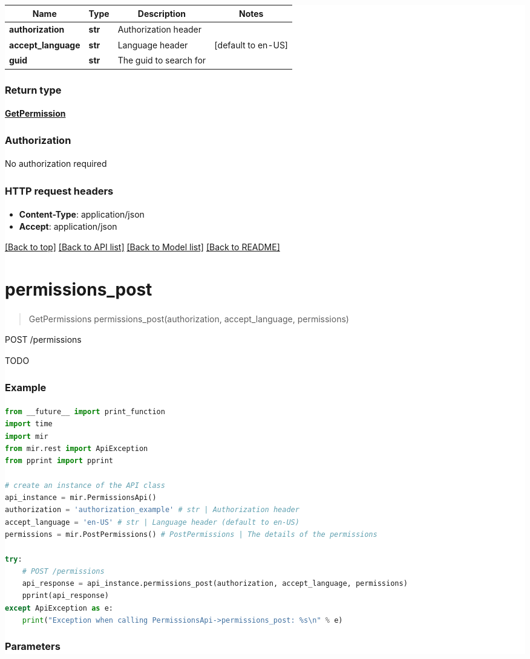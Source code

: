 Name | Type | Description  | Notes
------------- | ------------- | ------------- | -------------
 **authorization** | **str**| Authorization header | 
 **accept_language** | **str**| Language header | [default to en-US]
 **guid** | **str**| The guid to search for | 

### Return type

[**GetPermission**](GetPermission.md)

### Authorization

No authorization required

### HTTP request headers

 - **Content-Type**: application/json
 - **Accept**: application/json

[[Back to top]](#) [[Back to API list]](../README.md#documentation-for-api-endpoints) [[Back to Model list]](../README.md#documentation-for-models) [[Back to README]](../README.md)

# **permissions_post**
> GetPermissions permissions_post(authorization, accept_language, permissions)

POST /permissions

TODO

### Example
```python
from __future__ import print_function
import time
import mir
from mir.rest import ApiException
from pprint import pprint

# create an instance of the API class
api_instance = mir.PermissionsApi()
authorization = 'authorization_example' # str | Authorization header
accept_language = 'en-US' # str | Language header (default to en-US)
permissions = mir.PostPermissions() # PostPermissions | The details of the permissions

try:
    # POST /permissions
    api_response = api_instance.permissions_post(authorization, accept_language, permissions)
    pprint(api_response)
except ApiException as e:
    print("Exception when calling PermissionsApi->permissions_post: %s\n" % e)
```

### Parameters
